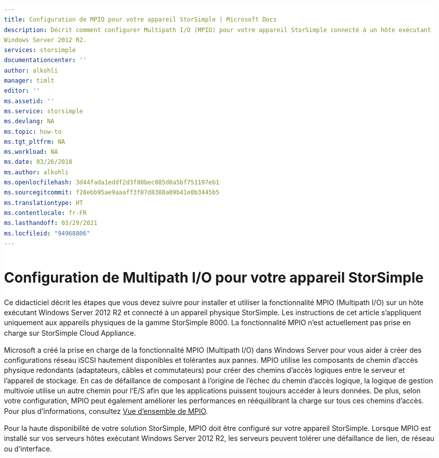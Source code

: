 ```yaml
---
title: Configuration de MPIO pour votre appareil StorSimple | Microsoft Docs
description: Décrit comment configurer Multipath I/O (MPIO) pour votre appareil StorSimple connecté à un hôte exécutant Windows Server 2012 R2.
services: storsimple
documentationcenter: ''
author: alkohli
manager: timlt
editor: ''
ms.assetid: ''
ms.service: storsimple
ms.devlang: NA
ms.topic: how-to
ms.tgt_pltfrm: NA
ms.workload: NA
ms.date: 03/26/2018
ms.author: alkohli
ms.openlocfilehash: 3d44fada1eddf2d3f80bec085d8a5bf751197eb1
ms.sourcegitcommit: f28ebb95ae9aaaff3f87d8388a09b41e0b3445b5
ms.translationtype: HT
ms.contentlocale: fr-FR
ms.lasthandoff: 03/29/2021
ms.locfileid: "94968806"
---
```

# <a name="configure-multipath-io-for-your-storsimple-device"></a>Configuration de Multipath I/O pour votre appareil StorSimple

Ce didacticiel décrit les étapes que vous devez suivre pour installer et utiliser la fonctionnalité MPIO (Multipath I/O) sur un hôte exécutant Windows Server 2012 R2 et connecté à un appareil physique StorSimple. Les instructions de cet article s’appliquent uniquement aux appareils physiques de la gamme StorSimple 8000. La fonctionnalité MPIO n’est actuellement pas prise en charge sur StorSimple Cloud Appliance.

Microsoft a créé la prise en charge de la fonctionnalité MPIO (Multipath I/O) dans Windows Server pour vous aider à créer des configurations réseau iSCSI hautement disponibles et tolérantes aux pannes. MPIO utilise les composants de chemin d’accès physique redondants (adaptateurs, câbles et commutateurs) pour créer des chemins d’accès logiques entre le serveur et l’appareil de stockage. En cas de défaillance de composant à l’origine de l’échec du chemin d’accès logique, la logique de gestion multivoie utilise un autre chemin pour l’E/S afin que les applications puissent toujours accéder à leurs données. De plus, selon votre configuration, MPIO peut également améliorer les performances en rééquilibrant la charge sur tous ces chemins d’accès. Pour plus d’informations, consultez [Vue d’ensemble de MPIO](/previous-versions/windows/it-pro/windows-server-2008-R2-and-2008/cc725907(v=ws.11) "Vue d’ensemble et fonctionnalités de MPIO").

Pour la haute disponibilité de votre solution StorSimple, MPIO doit être configuré sur votre appareil StorSimple. Lorsque MPIO est installé sur vos serveurs hôtes exécutant Windows Server 2012 R2, les serveurs peuvent tolérer une défaillance de lien, de réseau ou d’interface.
